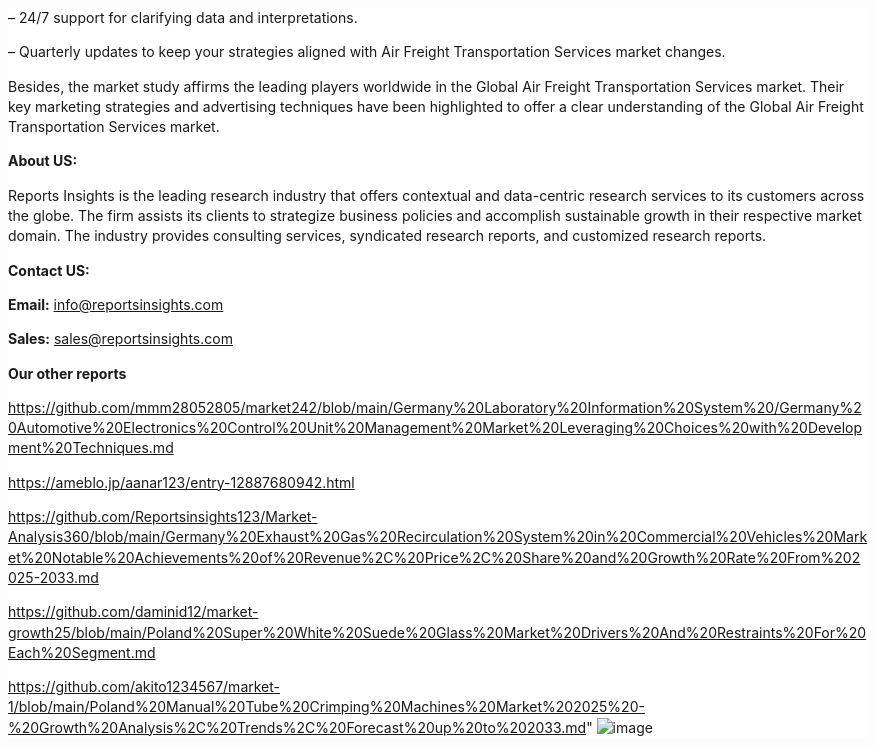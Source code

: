 – 24/7 support for clarifying data and interpretations.

– Quarterly updates to keep your strategies aligned with Air Freight Transportation Services market changes.

Besides, the market study affirms the leading players worldwide in the Global Air Freight Transportation Services market. Their key marketing strategies and advertising techniques have been highlighted to offer a clear understanding of the Global Air Freight Transportation Services market.

<strong><strong>About US</strong>:</strong>

Reports Insights is the leading research industry that offers contextual and data-centric research services to its customers across the globe. The firm assists its clients to strategize business policies and accomplish sustainable growth in their respective market domain. The industry provides consulting services, syndicated research reports, and customized research reports.

<strong>Contact US:</strong>

<p class=><b>Email:</b> <a href=mailto:info@reportsinsights.com>info@reportsinsights.com</a></p>
<p class=><b>Sales:</b> <a href=mailto:sales@reportsinsights.com>sales@reportsinsights.com</a></p>

<strong>Our other reports</strong>

<a href=https://github.com/mmm28052805/market242/blob/main/Germany%20Laboratory%20Information%20System%20/Germany%20Automotive%20Electronics%20Control%20Unit%20Management%20Market%20Leveraging%20Choices%20with%20Development%20Techniques.md>https://github.com/mmm28052805/market242/blob/main/Germany%20Laboratory%20Information%20System%20/Germany%20Automotive%20Electronics%20Control%20Unit%20Management%20Market%20Leveraging%20Choices%20with%20Development%20Techniques.md</a>

<a href=https://ameblo.jp/aanar123/entry-12887680942.html>https://ameblo.jp/aanar123/entry-12887680942.html</a>

<a href=https://github.com/Reportsinsights123/Market-Analysis360/blob/main/Germany%20Exhaust%20Gas%20Recirculation%20System%20in%20Commercial%20Vehicles%20Market%20Notable%20Achievements%20of%20Revenue%2C%20Price%2C%20Share%20and%20Growth%20Rate%20From%202025-2033.md>https://github.com/Reportsinsights123/Market-Analysis360/blob/main/Germany%20Exhaust%20Gas%20Recirculation%20System%20in%20Commercial%20Vehicles%20Market%20Notable%20Achievements%20of%20Revenue%2C%20Price%2C%20Share%20and%20Growth%20Rate%20From%202025-2033.md</a>

<a href=https://github.com/daminid12/market-growth25/blob/main/Poland%20Super%20White%20Suede%20Glass%20Market%20Drivers%20And%20Restraints%20For%20Each%20Segment.md>https://github.com/daminid12/market-growth25/blob/main/Poland%20Super%20White%20Suede%20Glass%20Market%20Drivers%20And%20Restraints%20For%20Each%20Segment.md</a>

<a href=https://github.com/akito1234567/market-1/blob/main/Poland%20Manual%20Tube%20Crimping%20Machines%20Market%202025%20-%20Growth%20Analysis%2C%20Trends%2C%20Forecast%20up%20to%202033.md>https://github.com/akito1234567/market-1/blob/main/Poland%20Manual%20Tube%20Crimping%20Machines%20Market%202025%20-%20Growth%20Analysis%2C%20Trends%2C%20Forecast%20up%20to%202033.md</a>"
![image](https://github.com/user-attachments/assets/523838e0-d300-4004-a09a-c91378c8912e)
